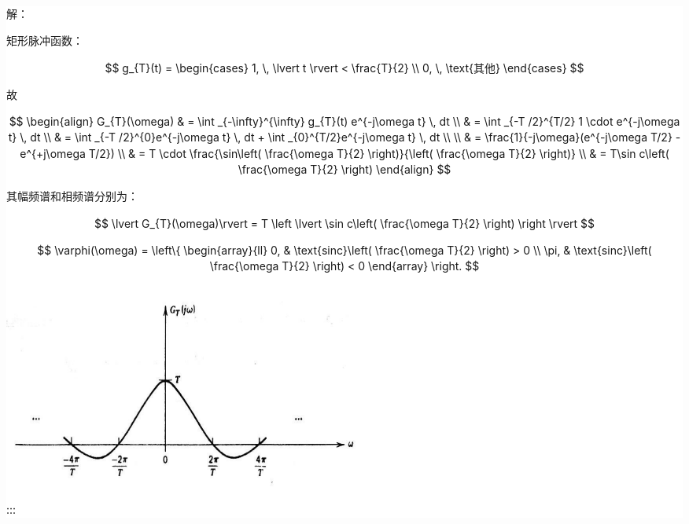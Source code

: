 解：

矩形脉冲函数：

$$
g_{T}(t) = \begin{cases}
1, \, \lvert t \rvert < \frac{T}{2} \\
0, \, \text{其他}
\end{cases}
$$

故

$$
\begin{align}
G_{T}(\omega) &  = \int _{-\infty}^{\infty} g_{T}(t) e^{-j\omega t} \, dt  \\
	 & = \int _{-T /2}^{T/2} 1 \cdot e^{-j\omega t} \, dt  \\
	 & = \int _{-T /2}^{0}e^{-j\omega t} \, dt + \int _{0}^{T/2}e^{-j\omega t} \, dt \\ \\
	 & = \frac{1}{-j\omega}(e^{-j\omega T/2} - e^{+j\omega T/2}) \\
	 & = T \cdot \frac{\sin\left( \frac{\omega T}{2} \right)}{\left( \frac{\omega T}{2} \right)} \\
	 & = T\sin c\left( \frac{\omega T}{2} \right)
\end{align}
$$

其幅频谱和相频谱分别为：

$$
\lvert G_{T}(\omega)\rvert = T \left \lvert \sin c\left( \frac{\omega T}{2} \right) \right \rvert
$$

$$
\varphi(\omega) = \left\{
\begin{array}{ll}
0, & \text{sinc}\left( \frac{\omega T}{2} \right) > 0 \\
\pi, & \text{sinc}\left( \frac{\omega T}{2} \right) < 0
\end{array}
\right.
$$

![](_images/截屏2023-12-16%2021.42.58.png)

:::
